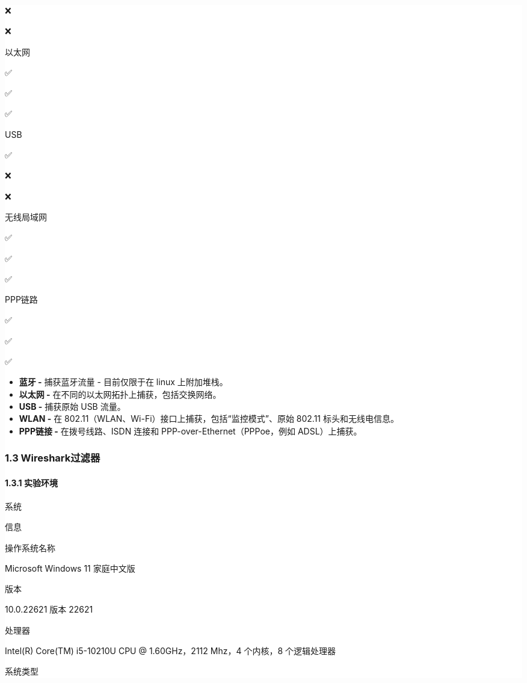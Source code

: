 ❌

❌

以太网

✅

✅

✅

USB

✅

❌

❌

无线局域网

✅

✅

✅

PPP链路

✅

✅

✅

*   **蓝牙 -** 捕获蓝牙流量 - 目前仅限于在 linux 上附加堆栈。
*   **以太网 -** 在不同的以太网拓扑上捕获，包括交换网络。
*   **USB -** 捕获原始 USB 流量。
*   **WLAN -** 在 802.11（WLAN、Wi-Fi）接口上捕获，包括“监控模式”、原始 802.11 标头和无线电信息。
*   **PPP链接 -** 在拨号线路、ISDN 连接和 PPP-over-Ethernet（PPPoe，例如 ADSL）上捕获。

### 1.3 Wireshark过滤器

#### 1.3.1 实验环境

系统

信息

操作系统名称

Microsoft Windows 11 家庭中文版

版本

10.0.22621 版本 22621

处理器

Intel(R) Core(TM) i5-10210U CPU @ 1.60GHz，2112 Mhz，4 个内核，8 个逻辑处理器

系统类型
